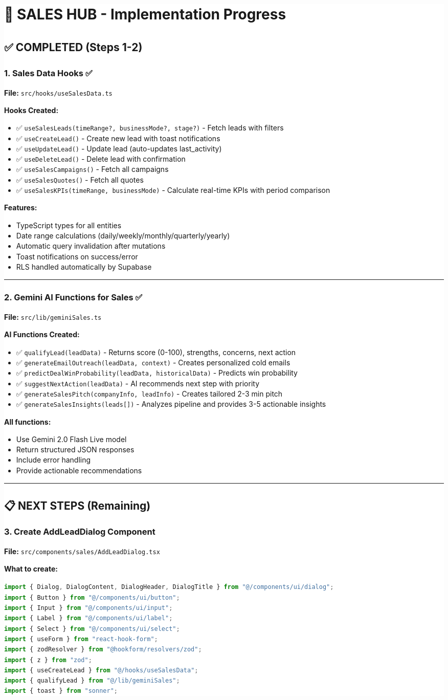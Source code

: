 # 🚀 SALES HUB - Implementation Progress

## ✅ COMPLETED (Steps 1-2)

### 1. Sales Data Hooks ✅
**File:** `src/hooks/useSalesData.ts`

**Hooks Created:**
- ✅ `useSalesLeads(timeRange?, businessMode?, stage?)` - Fetch leads with filters
- ✅ `useCreateLead()` - Create new lead with toast notifications
- ✅ `useUpdateLead()` - Update lead (auto-updates last_activity)
- ✅ `useDeleteLead()` - Delete lead with confirmation
- ✅ `useSalesCampaigns()` - Fetch all campaigns
- ✅ `useSalesQuotes()` - Fetch all quotes
- ✅ `useSalesKPIs(timeRange, businessMode)` - Calculate real-time KPIs with period comparison

**Features:**
- TypeScript types for all entities
- Date range calculations (daily/weekly/monthly/quarterly/yearly)
- Automatic query invalidation after mutations
- Toast notifications on success/error
- RLS handled automatically by Supabase

---

### 2. Gemini AI Functions for Sales ✅
**File:** `src/lib/geminiSales.ts`

**AI Functions Created:**
- ✅ `qualifyLead(leadData)` - Returns score (0-100), strengths, concerns, next action
- ✅ `generateEmailOutreach(leadData, context)` - Creates personalized cold emails
- ✅ `predictDealWinProbability(leadData, historicalData)` - Predicts win probability
- ✅ `suggestNextAction(leadData)` - AI recommends next step with priority
- ✅ `generateSalesPitch(companyInfo, leadInfo)` - Creates tailored 2-3 min pitch
- ✅ `generateSalesInsights(leads[])` - Analyzes pipeline and provides 3-5 actionable insights

**All functions:**
- Use Gemini 2.0 Flash Live model
- Return structured JSON responses
- Include error handling
- Provide actionable recommendations

---

## 📋 NEXT STEPS (Remaining)

### 3. Create AddLeadDialog Component
**File:** `src/components/sales/AddLeadDialog.tsx`

**What to create:**
```typescript
import { Dialog, DialogContent, DialogHeader, DialogTitle } from "@/components/ui/dialog";
import { Button } from "@/components/ui/button";
import { Input } from "@/components/ui/input";
import { Label } from "@/components/ui/label";
import { Select } from "@/components/ui/select";
import { useForm } from "react-hook-form";
import { zodResolver } from "@hookform/resolvers/zod";
import { z } from "zod";
import { useCreateLead } from "@/hooks/useSalesData";
import { qualifyLead } from "@/lib/geminiSales";
import { toast } from "sonner";

```